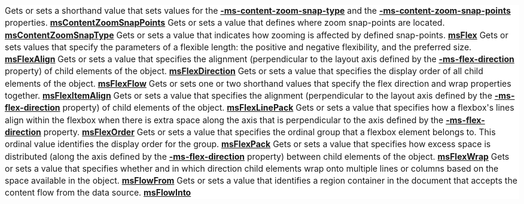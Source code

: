 <td>Gets or sets a shorthand value  that sets values for the <a href="/css/properties/ms-content-zoom-snap-type" class="mw-redirect"><b>-ms-content-zoom-snap-type</b></a> and the <a href="/css/properties/ms-content-zoom-snap-points" class="mw-redirect"><b>-ms-content-zoom-snap-points</b></a> properties.
</td></tr><tr><td><a href="/css/properties/ms-content-zoom-snap-points" class="mw-redirect"><b>msContentZoomSnapPoints</b></a>
</td>
<td>Gets or sets a value that defines where zoom snap-points are located.
</td></tr><tr><td><a href="/css/properties/ms-content-zoom-snap-type" class="mw-redirect"><b>msContentZoomSnapType</b></a>
</td>
<td>Gets or sets a value that indicates how zooming is affected by defined snap-points.
</td></tr><tr><td><a href="/css/properties/ms-flex" class="mw-redirect"><b>msFlex</b></a>
</td>
<td>Gets or sets values that specify the parameters of a flexible length: the positive and negative flexibility, and the preferred size.
</td></tr><tr><td><a href="/css/properties/ms-flex-align" class="mw-redirect"><b>msFlexAlign</b></a>
</td>
<td>Gets or sets a value that specifies the alignment (perpendicular to the layout axis defined by the <a href="/css/properties/ms-flex-direction" class="mw-redirect"><b>-ms-flex-direction</b></a> property) of child elements of the object.
</td></tr><tr><td><a href="/css/properties/ms-flex-direction" class="mw-redirect"><b>msFlexDirection</b></a>
</td>
<td>Gets or sets a value that specifies the display order of  all child elements of the object.
</td></tr><tr><td><a href="/css/properties/ms-flex-flow" class="mw-redirect"><b>msFlexFlow</b></a>
</td>
<td>Gets or sets one or two shorthand values that specify the flex direction and wrap properties together.
</td></tr><tr><td><a href="/css/properties/ms-flex-item-align" class="mw-redirect"><b>msFlexItemAlign</b></a>
</td>
<td>Gets or sets a value that specifies the alignment (perpendicular to the layout axis defined by the <a href="/css/properties/ms-flex-direction" class="mw-redirect"><b>-ms-flex-direction</b></a> property) of child elements of the object.
</td></tr><tr><td><a href="/css/properties/ms-flex-line-pack" class="mw-redirect"><b>msFlexLinePack</b></a>
</td>
<td>Gets or sets a value that specifies how a flexbox's lines align within the flexbox when there is extra space along the axis that is perpendicular to the axis defined by the <a href="/css/properties/ms-flex-direction" class="mw-redirect"><b>-ms-flex-direction</b></a> property.
</td></tr><tr><td><a href="/css/properties/ms-flex-order" class="mw-redirect"><b>msFlexOrder</b></a>
</td>
<td>Gets or sets a value that specifies the ordinal group that a flexbox element belongs to. This ordinal value identifies the  display order for  the group.
</td></tr><tr><td><a href="/css/properties/ms-flex-pack" class="mw-redirect"><b>msFlexPack</b></a>
</td>
<td>Gets or sets a value that specifies how excess space is distributed (along the axis defined by the <a href="/css/properties/ms-flex-direction" class="mw-redirect"><b>-ms-flex-direction</b></a> property) between child elements of the object.
</td></tr><tr><td><a href="/css/properties/ms-flex-wrap" class="mw-redirect"><b>msFlexWrap</b></a>
</td>
<td>Gets or sets a value that specifies whether and in which direction child elements wrap onto multiple lines or columns  based on the space available in the object.
</td></tr><tr><td><a href="/w/index.php?title=css/properties/ms-flow-from&amp;action=edit&amp;redlink=1" class="new"><b>msFlowFrom</b></a>
</td>
<td>Gets or sets a value  that identifies a region container in the document that accepts the content flow from the data source.
</td></tr><tr><td><a href="/w/index.php?title=css/properties/ms-flow-into&amp;action=edit&amp;redlink=1" class="new"><b>msFlowInto</b></a>
</td>